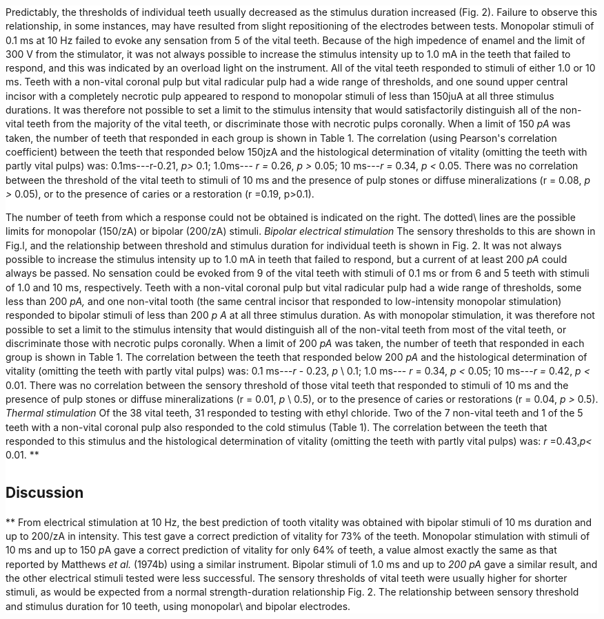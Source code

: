 Predictably, the thresholds of individual teeth usually decreased as the stimulus duration increased (Fig. 2). Failure to observe this relationship, in some instances, may have resulted from slight repositioning of the electrodes between tests. Monopolar stimuli of 0.1 ms at 10 Hz failed to evoke any sensation from 5 of the vital teeth.
Because of the high impedence of enamel and the limit of 300 V from the stimulator, it was not always possible to increase the stimulus intensity up to 1.0 mA in the teeth that failed to respond, and this was indicated by an overload light on the instrument. All of the vital teeth responded to stimuli of either 1.0 or 10 ms. Teeth with a non-vital coronal pulp but vital radicu­lar pulp had a wide range of thresholds, and one sound upper central incisor with a completely ne­crotic pulp appeared to respond to monopolar stimuli of less than 150juA at all three stimulus durations. It was therefore not possible to set a limit to the stimulus intensity that would satisfactorily dis­tinguish all of the non-vital teeth from the majority of the vital teeth, or discriminate those with necrotic pulps coronally. When a limit of 150 *pA* was taken, the number of teeth that responded in each group is shown in Table 1. The correlation (using Pearson's correlation coefficient) between the teeth that re­sponded below 150jzA and the histological determi­nation of vitality (omitting the teeth with partly vital pulps) was: 0.1ms---r-0.21, *p\>* 0.1; 1.0ms--- *r =* 0.26, *p \>* 0.05; 10 ms---*r =* 0.34, *p \<* 0.05. There was no correlation between the threshold of the vital teeth to stimuli of 10 ms and the presence of pulp stones or diffuse mineralizations (r = 0.08, *p \>* 0.05), or to the presence of caries or a restoration (r =0.19, p\>0.1).

The number of teeth from which a response could not be obtained is indicated on the right. The dotted\ lines are the possible limits for monopolar (150/zA) or bipolar (200/zA) stimuli.
*Bipolar electrical stimulation*
The sensory thresholds to this are shown in Fig.l, and the relationship between threshold and stimulus duration for individual teeth is shown in
Fig. 2. It was not always possible to increase the stimulus intensity up to 1.0 mA in teeth that failed to respond, but a current of at least 200 *pA* could always be passed. No sensation could be evoked from 9 of the vital teeth with stimuli of 0.1 ms or from 6 and 5 teeth with stimuli of 1.0 and 10 ms, respectively. Teeth with a non-vital coronal pulp but vital radicular pulp had a wide range of thresholds, some less than 200 *pA,* and one non-vital tooth (the same central incisor that responded to low-intensity monopolar stimulation) responded to bipolar stimuli of less than 200 *p A* at all three stimulus duration. As with monopolar stimu­lation, it was therefore not possible to set a limit to the stimulus intensity that would distinguish all of the non-vital teeth from most of the vital teeth, or discriminate those with necrotic pulps coronally. When a limit of 200 *pA* was taken, the number of teeth that responded in each group is shown in Table 1. The correlation between the teeth that responded below 200 *pA* and the histological deter­mination of vitality (omitting the teeth with partly vital pulps) was: 0.1 ms---*r* - 0.23, *p* \ 0.1; 1.0 ms--- *r* = 0.34, *p \<* 0.05; 10 ms---*r =* 0.42, *p \<* 0.01. There was no correlation between the sensory threshold of those vital teeth that responded to stimuli of 10 ms and the presence of pulp stones or diffuse mineraliz­ations (r = 0.01, *p* \ 0.5), or to the presence of caries or restorations (r = 0.04, *p \>* 0.5).
*Thermal stimulation*
Of the 38 vital teeth, 31 responded to testing with ethyl chloride. Two of the 7 non-vital teeth and 1 of the 5 teeth with a non-vital coronal pulp also re­sponded to the cold stimulus (Table 1). The corre­lation between the teeth that responded to this stimulus and the histological determination of vitality (omitting the teeth with partly vital pulps) was: *r* =0.43,*p\<* 0.01.
**
## **Discussion**

**
From electrical stimulation at 10 Hz, the best prediction of tooth vitality was obtained with bipolar stimuli of 10 ms duration and up to 200/zA in intensity. This test gave a correct prediction of vitality for 73% of the teeth. Monopolar stimulation with stimuli of 10 ms and up to 150 *p*A gave a correct prediction of vitality for only 64% of teeth, a value almost exactly the same as that reported by Matthews *et al.* (1974b) using a similar instrument. Bipolar stimuli of 1.0 ms and up to *200 pA* gave a similar result, and the other electrical stimuli tested were less successful. The sensory thresholds of vital teeth were usually higher for shorter stimuli, as would be ex­pected from a normal strength-duration relationship
Fig. 2. The relationship between sensory threshold and stimulus duration for 10 teeth, using monopolar\ and bipolar electrodes.